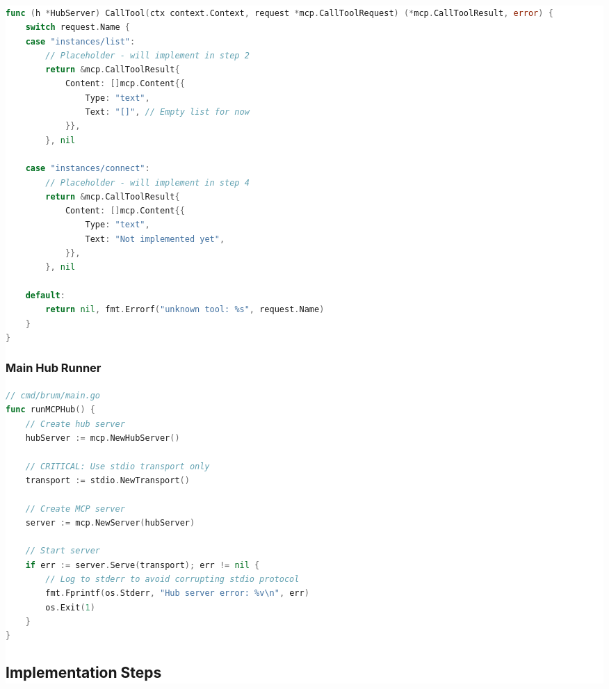 ```go
func (h *HubServer) CallTool(ctx context.Context, request *mcp.CallToolRequest) (*mcp.CallToolResult, error) {
    switch request.Name {
    case "instances/list":
        // Placeholder - will implement in step 2
        return &mcp.CallToolResult{
            Content: []mcp.Content{{
                Type: "text",
                Text: "[]", // Empty list for now
            }},
        }, nil
        
    case "instances/connect":
        // Placeholder - will implement in step 4
        return &mcp.CallToolResult{
            Content: []mcp.Content{{
                Type: "text",  
                Text: "Not implemented yet",
            }},
        }, nil
        
    default:
        return nil, fmt.Errorf("unknown tool: %s", request.Name)
    }
}
```

### Main Hub Runner

```go
// cmd/brum/main.go
func runMCPHub() {
    // Create hub server
    hubServer := mcp.NewHubServer()
    
    // CRITICAL: Use stdio transport only
    transport := stdio.NewTransport()
    
    // Create MCP server
    server := mcp.NewServer(hubServer)
    
    // Start server
    if err := server.Serve(transport); err != nil {
        // Log to stderr to avoid corrupting stdio protocol
        fmt.Fprintf(os.Stderr, "Hub server error: %v\n", err)
        os.Exit(1)
    }
}
```

## Implementation Steps

